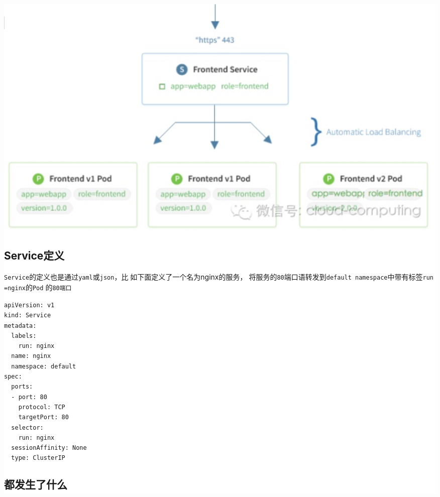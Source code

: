 ![Alt Image Text](images/basic11/1.jpg "body image")

## Service定义

`Service`的定义也是通过`yaml`或`json`，比 如下面定义了一个名为nginx的服务， 将服务的`80`端口语转发到`default namespace`中带有标签`run=nginx`的`Pod` 的`80端口`


```
apiVersion: v1
kind: Service
metadata:
  labels:
    run: nginx
  name: nginx
  namespace: default
spec:
  ports:
  - port: 80
    protocol: TCP
    targetPort: 80
  selector:
    run: nginx
  sessionAffinity: None
  type: ClusterIP
```

## 都发生了什么
